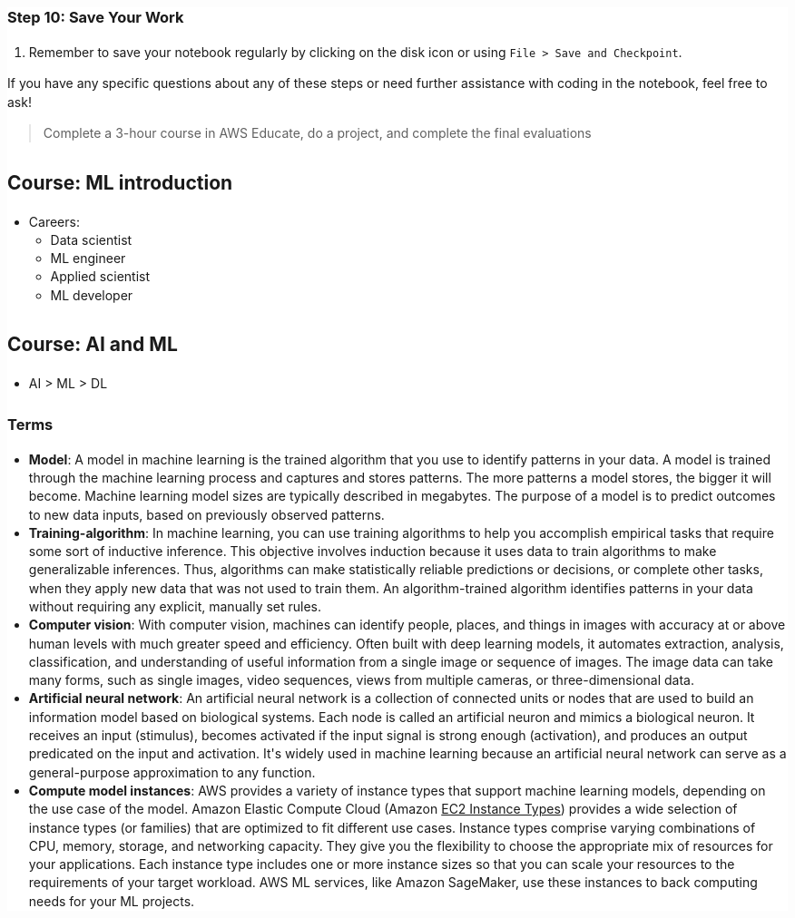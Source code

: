 ### Step 10: Save Your Work
1. Remember to save your notebook regularly by clicking on the disk icon or using `File > Save and Checkpoint`.

If you have any specific questions about any of these steps or need further assistance with coding in the notebook, feel free to ask!

> Complete a 3-hour course in AWS Educate, do a project, and complete the final evaluations

## Course: ML introduction

- Careers:
	- Data scientist
	- ML engineer
	- Applied scientist
	- ML developer

## Course: AI and ML

- AI > ML > DL

### Terms

- **Model**: A model in machine learning is the trained algorithm that you use to identify patterns in your data. A model is trained through the machine learning process and captures and stores patterns. The more patterns a model stores, the bigger it will become. Machine learning model sizes are typically described in megabytes. The purpose of a model is to predict outcomes to new data inputs, based on previously observed patterns.
- **Training-algorithm**: In machine learning, you can use training algorithms to help you accomplish empirical tasks that require some sort of inductive inference. This objective involves induction because it uses data to train algorithms to make generalizable inferences. Thus, algorithms can make statistically reliable predictions or decisions, or complete other tasks, when they apply new data that was not used to train them. An algorithm-trained algorithm identifies patterns in your data without requiring any explicit, manually set rules.
- **Computer vision**: With computer vision, machines can identify people, places, and things in images with accuracy at or above human levels with much greater speed and efficiency. Often built with deep learning models, it automates extraction, analysis, classification, and understanding of useful information from a single image or sequence of images. The image data can take many forms, such as single images, video sequences, views from multiple cameras, or three-dimensional data.
- **Artificial neural network**: An artificial neural network is a collection of connected units or nodes that are used to build an information model based on biological systems. Each node is called an artificial neuron and mimics a biological neuron. It receives an input (stimulus), becomes activated if the input signal is strong enough (activation), and produces an output predicated on the input and activation. It's widely used in machine learning because an artificial neural network can serve as a general-purpose approximation to any function.
- **Compute model instances**: AWS provides a variety of instance types that support machine learning models, depending on the use case of the model. Amazon Elastic Compute Cloud (Amazon [EC2 Instance Types](AWS/Cloud%20Practitioner/2.2%20Compute%20in%20the%20Cloud.md#EC2%20Instance%20Types)) provides a wide selection of instance types (or families) that are optimized to fit different use cases. Instance types comprise varying combinations of CPU, memory, storage, and networking capacity. They give you the flexibility to choose the appropriate mix of resources for your applications. Each instance type includes one or more instance sizes so that you can scale your resources to the requirements of your target workload. AWS ML services, like Amazon SageMaker, use these instances to back computing needs for your ML projects.